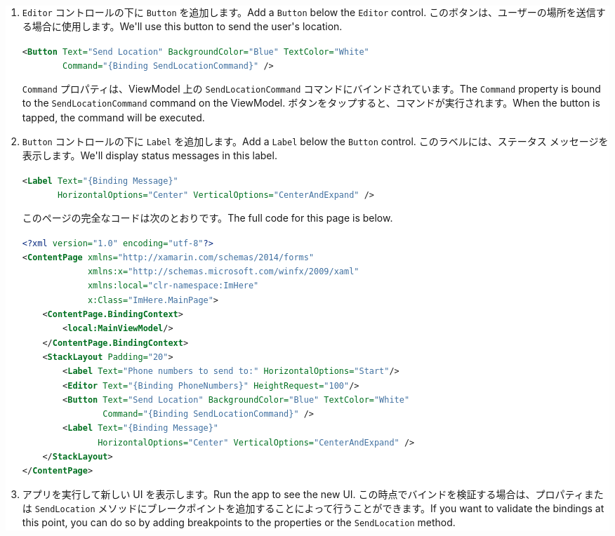 1. <span data-ttu-id="ebc51-165">`Editor` コントロールの下に `Button` を追加します。</span><span class="sxs-lookup"><span data-stu-id="ebc51-165">Add a `Button` below the `Editor` control.</span></span> <span data-ttu-id="ebc51-166">このボタンは、ユーザーの場所を送信する場合に使用します。</span><span class="sxs-lookup"><span data-stu-id="ebc51-166">We'll use this button to send the user's location.</span></span>

    ```xml
    <Button Text="Send Location" BackgroundColor="Blue" TextColor="White"
            Command="{Binding SendLocationCommand}" />
    ```

    <span data-ttu-id="ebc51-167">`Command` プロパティは、ViewModel 上の `SendLocationCommand` コマンドにバインドされています。</span><span class="sxs-lookup"><span data-stu-id="ebc51-167">The `Command` property is bound to the `SendLocationCommand` command on the ViewModel.</span></span> <span data-ttu-id="ebc51-168">ボタンをタップすると、コマンドが実行されます。</span><span class="sxs-lookup"><span data-stu-id="ebc51-168">When the button is tapped, the command will be executed.</span></span>

1. <span data-ttu-id="ebc51-169">`Button` コントロールの下に `Label` を追加します。</span><span class="sxs-lookup"><span data-stu-id="ebc51-169">Add a `Label` below the `Button` control.</span></span> <span data-ttu-id="ebc51-170">このラベルには、ステータス メッセージを表示します。</span><span class="sxs-lookup"><span data-stu-id="ebc51-170">We'll display status messages in this label.</span></span>

    ```xml
    <Label Text="{Binding Message}"
           HorizontalOptions="Center" VerticalOptions="CenterAndExpand" />
    ```

    <span data-ttu-id="ebc51-171">このページの完全なコードは次のとおりです。</span><span class="sxs-lookup"><span data-stu-id="ebc51-171">The full code for this page is below.</span></span>
    
    ```xml
    <?xml version="1.0" encoding="utf-8"?>
    <ContentPage xmlns="http://xamarin.com/schemas/2014/forms"
                 xmlns:x="http://schemas.microsoft.com/winfx/2009/xaml"
                 xmlns:local="clr-namespace:ImHere"
                 x:Class="ImHere.MainPage">
        <ContentPage.BindingContext>
            <local:MainViewModel/>
        </ContentPage.BindingContext>
        <StackLayout Padding="20">
            <Label Text="Phone numbers to send to:" HorizontalOptions="Start"/>
            <Editor Text="{Binding PhoneNumbers}" HeightRequest="100"/>
            <Button Text="Send Location" BackgroundColor="Blue" TextColor="White"
                    Command="{Binding SendLocationCommand}" />
            <Label Text="{Binding Message}"
                   HorizontalOptions="Center" VerticalOptions="CenterAndExpand" />
        </StackLayout>
    </ContentPage>
    ```

1. <span data-ttu-id="ebc51-172">アプリを実行して新しい UI を表示します。</span><span class="sxs-lookup"><span data-stu-id="ebc51-172">Run the app to see the new UI.</span></span> <span data-ttu-id="ebc51-173">この時点でバインドを検証する場合は、プロパティまたは `SendLocation` メソッドにブレークポイントを追加することによって行うことができます。</span><span class="sxs-lookup"><span data-stu-id="ebc51-173">If you want to validate the bindings at this point, you can do so by adding breakpoints to the properties or the `SendLocation` method.</span></span>
